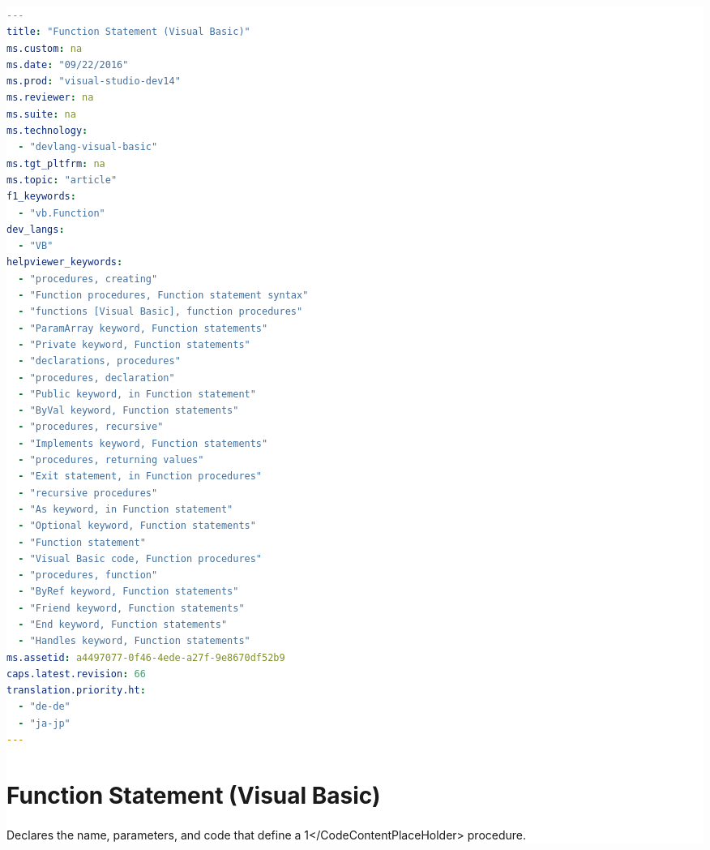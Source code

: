 ```yaml
---
title: "Function Statement (Visual Basic)"
ms.custom: na
ms.date: "09/22/2016"
ms.prod: "visual-studio-dev14"
ms.reviewer: na
ms.suite: na
ms.technology: 
  - "devlang-visual-basic"
ms.tgt_pltfrm: na
ms.topic: "article"
f1_keywords: 
  - "vb.Function"
dev_langs: 
  - "VB"
helpviewer_keywords: 
  - "procedures, creating"
  - "Function procedures, Function statement syntax"
  - "functions [Visual Basic], function procedures"
  - "ParamArray keyword, Function statements"
  - "Private keyword, Function statements"
  - "declarations, procedures"
  - "procedures, declaration"
  - "Public keyword, in Function statement"
  - "ByVal keyword, Function statements"
  - "procedures, recursive"
  - "Implements keyword, Function statements"
  - "procedures, returning values"
  - "Exit statement, in Function procedures"
  - "recursive procedures"
  - "As keyword, in Function statement"
  - "Optional keyword, Function statements"
  - "Function statement"
  - "Visual Basic code, Function procedures"
  - "procedures, function"
  - "ByRef keyword, Function statements"
  - "Friend keyword, Function statements"
  - "End keyword, Function statements"
  - "Handles keyword, Function statements"
ms.assetid: a4497077-0f46-4ede-a27f-9e8670df52b9
caps.latest.revision: 66
translation.priority.ht: 
  - "de-de"
  - "ja-jp"
---
```

# Function Statement (Visual Basic)
Declares the name, parameters, and code that define a <CodeContentPlaceHolder>1\</CodeContentPlaceHolder> procedure.  
  